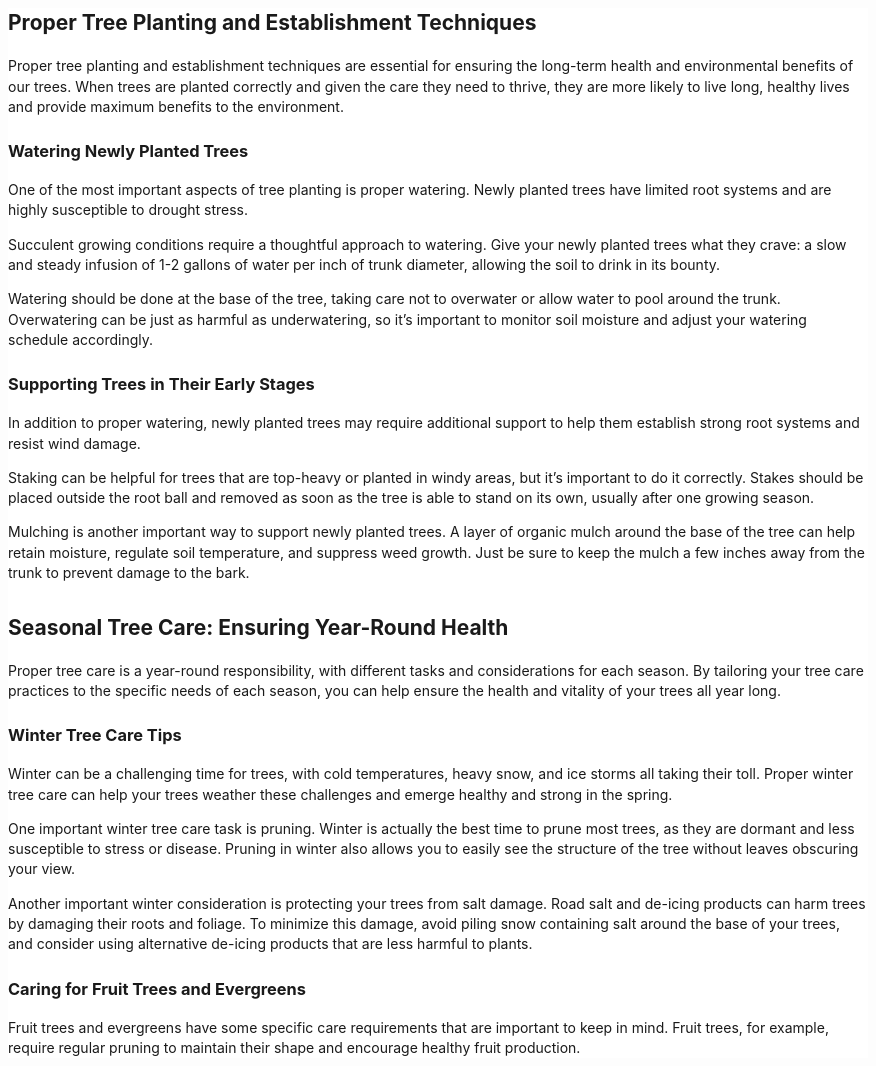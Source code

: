 <h2 id="propertreeplantingandestablishmenttechniques">Proper Tree Planting and Establishment Techniques</h2>

<p>Proper tree planting and establishment techniques are essential for ensuring the long-term health and environmental benefits of our trees. When trees are planted correctly and given the care they need to thrive, they are more likely to live long, healthy lives and provide maximum benefits to the environment.</p>

<h3 id="wateringnewlyplantedtrees">Watering Newly Planted Trees</h3>

<p>One of the most important aspects of tree planting is proper watering. Newly planted trees have limited root systems and are highly susceptible to drought stress.</p>

<p>Succulent growing conditions require a thoughtful approach to watering. Give your newly planted trees what they crave: a slow and steady infusion of 1-2 gallons of water per inch of trunk diameter, allowing the soil to drink in its bounty.</p>

<p>Watering should be done at the base of the tree, taking care not to overwater or allow water to pool around the trunk. Overwatering can be just as harmful as underwatering, so it&rsquo;s important to monitor soil moisture and adjust your watering schedule accordingly.</p>

<h3 id="supportingtreesintheirearlystages">Supporting Trees in Their Early Stages</h3>

<p>In addition to proper watering, newly planted trees may require additional support to help them establish strong root systems and resist wind damage.</p>

<p>Staking can be helpful for trees that are top-heavy or planted in windy areas, but it&rsquo;s important to do it correctly. Stakes should be placed outside the root ball and removed as soon as the tree is able to stand on its own, usually after one growing season.</p>

<p>Mulching is another important way to support newly planted trees. A layer of organic mulch around the base of the tree can help retain moisture, regulate soil temperature, and suppress weed growth. Just be sure to keep the mulch a few inches away from the trunk to prevent damage to the bark.</p>

<h2 id="seasonaltreecareensuringyearroundhealth">Seasonal Tree Care: Ensuring Year-Round Health</h2>

<p>Proper tree care is a year-round responsibility, with different tasks and considerations for each season. By tailoring your tree care practices to the specific needs of each season, you can help ensure the health and vitality of your trees all year long.</p>

<h3 id="wintertreecaretips">Winter Tree Care Tips</h3>

<p>Winter can be a challenging time for trees, with cold temperatures, heavy snow, and ice storms all taking their toll. Proper winter tree care can help your trees weather these challenges and emerge healthy and strong in the spring.</p>

<p>One important winter tree care task is pruning. Winter is actually the best time to prune most trees, as they are dormant and less susceptible to stress or disease. Pruning in winter also allows you to easily see the structure of the tree without leaves obscuring your view.</p>

<p>Another important winter consideration is protecting your trees from salt damage. Road salt and de-icing products can harm trees by damaging their roots and foliage. To minimize this damage, avoid piling snow containing salt around the base of your trees, and consider using alternative de-icing products that are less harmful to plants.</p>

<h3 id="caringforfruittreesandevergreens">Caring for Fruit Trees and Evergreens</h3>

<p>Fruit trees and evergreens have some specific care requirements that are important to keep in mind. Fruit trees, for example, require regular pruning to maintain their shape and encourage healthy fruit production.</p>
